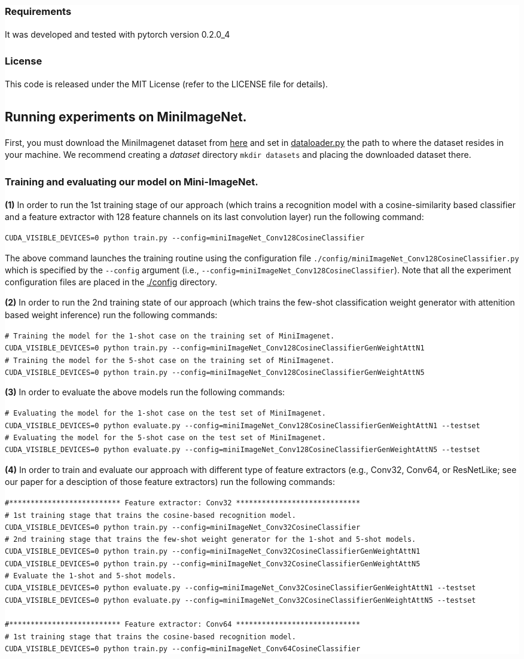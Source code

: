 ### Requirements
It was developed and tested with pytorch version 0.2.0_4

### License
This code is released under the MIT License (refer to the LICENSE file for details). 

## Running experiments on MiniImageNet.

First, you must download the MiniImagenet dataset from [here](https://mega.nz/#!rx0wGQyS!96sFlAr6yyv-9QQPCm5OBFbOm4XSD0t-HlmGaT5GaiE) and set in [dataloader.py](https://github.com/gidariss/FewShotWithoutForgetting/blob/master/dataloader.py#L28) the path to where the dataset resides in your machine. We recommend creating a *dataset* directory `mkdir datasets` and placing the downloaded dataset there.

### Training and evaluating our model on Mini-ImageNet.

**(1)** In order to run the 1st training stage of our approach (which trains a recognition model with a cosine-similarity based classifier and a feature extractor with 128 feature channels on its last convolution layer) run the following command:
```
CUDA_VISIBLE_DEVICES=0 python train.py --config=miniImageNet_Conv128CosineClassifier
```
The above command launches the training routine using the configuration file `./config/miniImageNet_Conv128CosineClassifier.py` which is specified by the `--config` argument (i.e., `--config=miniImageNet_Conv128CosineClassifier`). Note that all the experiment configuration files are placed in the [./config](https://github.com/gidariss/FewShotWithoutForgetting/tree/master/config) directory.

**(2)** In order to run the 2nd training state of our approach (which trains the few-shot classification weight generator with attenition based weight inference) run the following commands:
```
# Training the model for the 1-shot case on the training set of MiniImagenet.
CUDA_VISIBLE_DEVICES=0 python train.py --config=miniImageNet_Conv128CosineClassifierGenWeightAttN1
# Training the model for the 5-shot case on the training set of MiniImagenet.
CUDA_VISIBLE_DEVICES=0 python train.py --config=miniImageNet_Conv128CosineClassifierGenWeightAttN5 
```

**(3)** In order to evaluate the above models run the following commands:
```
# Evaluating the model for the 1-shot case on the test set of MiniImagenet.
CUDA_VISIBLE_DEVICES=0 python evaluate.py --config=miniImageNet_Conv128CosineClassifierGenWeightAttN1 --testset
# Evaluating the model for the 5-shot case on the test set of MiniImagenet.
CUDA_VISIBLE_DEVICES=0 python evaluate.py --config=miniImageNet_Conv128CosineClassifierGenWeightAttN5 --testset
```

**(4)** In order to train and evaluate our approach with different type of feature extractors (e.g., Conv32, Conv64, or ResNetLike; see our paper for a desciption of those feature extractors) run the following commands:
```
#************************** Feature extractor: Conv32 *****************************
# 1st training stage that trains the cosine-based recognition model.
CUDA_VISIBLE_DEVICES=0 python train.py --config=miniImageNet_Conv32CosineClassifier
# 2nd training stage that trains the few-shot weight generator for the 1-shot and 5-shot models.
CUDA_VISIBLE_DEVICES=0 python train.py --config=miniImageNet_Conv32CosineClassifierGenWeightAttN1 
CUDA_VISIBLE_DEVICES=0 python train.py --config=miniImageNet_Conv32CosineClassifierGenWeightAttN5
# Evaluate the 1-shot and 5-shot models.
CUDA_VISIBLE_DEVICES=0 python evaluate.py --config=miniImageNet_Conv32CosineClassifierGenWeightAttN1 --testset
CUDA_VISIBLE_DEVICES=0 python evaluate.py --config=miniImageNet_Conv32CosineClassifierGenWeightAttN5 --testset

#************************** Feature extractor: Conv64 *****************************
# 1st training stage that trains the cosine-based recognition model.
CUDA_VISIBLE_DEVICES=0 python train.py --config=miniImageNet_Conv64CosineClassifier
```